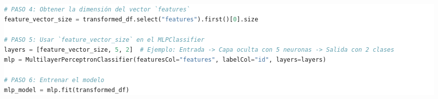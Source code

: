 ```python
# PASO 4: Obtener la dimensión del vector `features`
feature_vector_size = transformed_df.select("features").first()[0].size

# PASO 5: Usar `feature_vector_size` en el MLPClassifier
layers = [feature_vector_size, 5, 2]  # Ejemplo: Entrada -> Capa oculta con 5 neuronas -> Salida con 2 clases
mlp = MultilayerPerceptronClassifier(featuresCol="features", labelCol="id", layers=layers)

# PASO 6: Entrenar el modelo
mlp_model = mlp.fit(transformed_df)
```